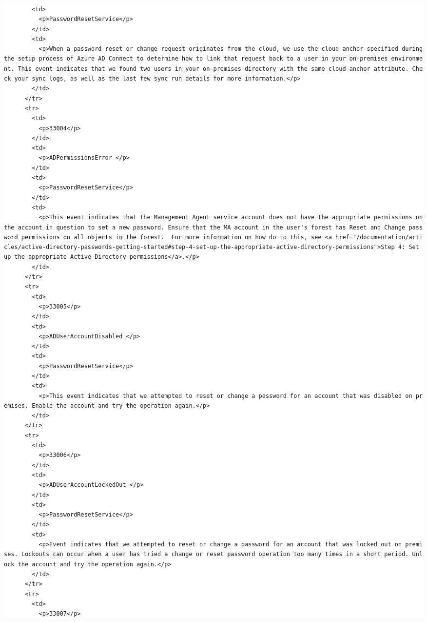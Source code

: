             <td>
              <p>PasswordResetService</p>
            </td>
            <td>
              <p>When a password reset or change request originates from the cloud, we use the cloud anchor specified during the setup process of Azure AD Connect to determine how to link that request back to a user in your on-premises environment. This event indicates that we found two users in your on-premises directory with the same cloud anchor attribute. Check your sync logs, as well as the last few sync run details for more information.</p>
            </td>
          </tr>
          <tr>
            <td>
              <p>33004</p>
            </td>
            <td>
              <p>ADPermissionsError </p>
            </td>
            <td>
              <p>PasswordResetService</p>
            </td>
            <td>
              <p>This event indicates that the Management Agent service account does not have the appropriate permissions on the account in question to set a new password. Ensure that the MA account in the user's forest has Reset and Change password permissions on all objects in the forest.  For more information on how do to this, see <a href="/documentation/articles/active-directory-passwords-getting-started#step-4-set-up-the-appropriate-active-directory-permissions">Step 4: Set up the appropriate Active Directory permissions</a>.</p>
            </td>
          </tr>
          <tr>
            <td>
              <p>33005</p>
            </td>
            <td>
              <p>ADUserAccountDisabled </p>
            </td>
            <td>
              <p>PasswordResetService</p>
            </td>
            <td>
              <p>This event indicates that we attempted to reset or change a password for an account that was disabled on premises. Enable the account and try the operation again.</p>
            </td>
          </tr>
          <tr>
            <td>
              <p>33006</p>
            </td>
            <td>
              <p>ADUserAccountLockedOut </p>
            </td>
            <td>
              <p>PasswordResetService</p>
            </td>
            <td>
              <p>Event indicates that we attempted to reset or change a password for an account that was locked out on premises. Lockouts can occur when a user has tried a change or reset password operation too many times in a short period. Unlock the account and try the operation again.</p>
            </td>
          </tr>
          <tr>
            <td>
              <p>33007</p>